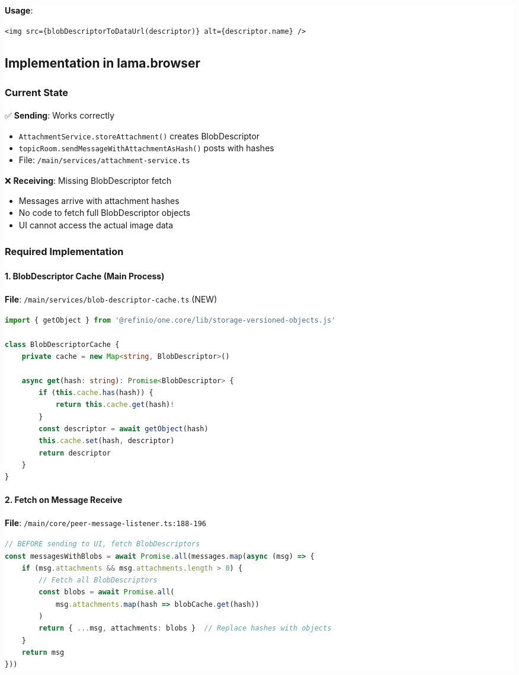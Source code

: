 **Usage**:
```tsx
<img src={blobDescriptorToDataUrl(descriptor)} alt={descriptor.name} />
```

## Implementation in lama.browser

### Current State

✅ **Sending**: Works correctly
- `AttachmentService.storeAttachment()` creates BlobDescriptor
- `topicRoom.sendMessageWithAttachmentAsHash()` posts with hashes
- File: `/main/services/attachment-service.ts`

❌ **Receiving**: Missing BlobDescriptor fetch
- Messages arrive with attachment hashes
- No code to fetch full BlobDescriptor objects
- UI cannot access the actual image data

### Required Implementation

#### 1. BlobDescriptor Cache (Main Process)

**File**: `/main/services/blob-descriptor-cache.ts` (NEW)

```typescript
import { getObject } from '@refinio/one.core/lib/storage-versioned-objects.js'

class BlobDescriptorCache {
    private cache = new Map<string, BlobDescriptor>()

    async get(hash: string): Promise<BlobDescriptor> {
        if (this.cache.has(hash)) {
            return this.cache.get(hash)!
        }
        const descriptor = await getObject(hash)
        this.cache.set(hash, descriptor)
        return descriptor
    }
}
```

#### 2. Fetch on Message Receive

**File**: `/main/core/peer-message-listener.ts:188-196`

```typescript
// BEFORE sending to UI, fetch BlobDescriptors
const messagesWithBlobs = await Promise.all(messages.map(async (msg) => {
    if (msg.attachments && msg.attachments.length > 0) {
        // Fetch all BlobDescriptors
        const blobs = await Promise.all(
            msg.attachments.map(hash => blobCache.get(hash))
        )
        return { ...msg, attachments: blobs }  // Replace hashes with objects
    }
    return msg
}))
```
